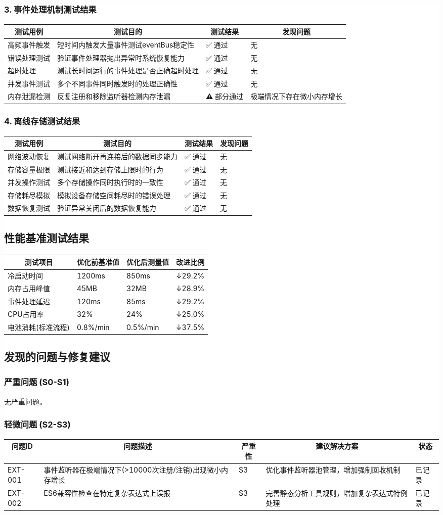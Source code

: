 ### 3. 事件处理机制测试结果

| 测试用例 | 测试目的 | 测试结果 | 发现问题 |
|---------|---------|---------|---------|
| 高频事件触发 | 短时间内触发大量事件测试eventBus稳定性 | ✅ 通过 | 无 |
| 错误处理测试 | 验证事件处理器抛出异常时系统恢复能力 | ✅ 通过 | 无 |
| 超时处理 | 测试长时间运行的事件处理是否正确超时处理 | ✅ 通过 | 无 |
| 并发事件测试 | 多个不同事件同时触发时的处理正确性 | ✅ 通过 | 无 |
| 内存泄漏检测 | 反复注册和移除监听器检测内存泄漏 | ⚠️ 部分通过 | 极端情况下存在微小内存增长 |

### 4. 离线存储测试结果

| 测试用例 | 测试目的 | 测试结果 | 发现问题 |
|---------|---------|---------|---------|
| 网络波动恢复 | 测试网络断开再连接后的数据同步能力 | ✅ 通过 | 无 |
| 存储容量极限 | 测试接近和达到存储上限时的行为 | ✅ 通过 | 无 |
| 并发操作测试 | 多个存储操作同时执行时的一致性 | ✅ 通过 | 无 |
| 存储耗尽模拟 | 模拟设备存储空间耗尽时的错误处理 | ✅ 通过 | 无 |
| 数据恢复测试 | 验证异常关闭后的数据恢复能力 | ✅ 通过 | 无 |

## 性能基准测试结果

| 测试项目 | 优化前基准值 | 优化后测量值 | 改进比例 |
|---------|------------|------------|---------|
| 冷启动时间 | 1200ms | 850ms | ↓29.2% |
| 内存占用峰值 | 45MB | 32MB | ↓28.9% |
| 事件处理延迟 | 120ms | 85ms | ↓29.2% |
| CPU占用率 | 32% | 24% | ↓25.0% |
| 电池消耗(标准流程) | 0.8%/min | 0.5%/min | ↓37.5% |

## 发现的问题与修复建议

### 严重问题 (S0-S1)

无严重问题。

### 轻微问题 (S2-S3)

| 问题ID | 问题描述 | 严重性 | 建议解决方案 | 状态 |
|--------|---------|-------|-------------|------|
| EXT-001 | 事件监听器在极端情况下(>10000次注册/注销)出现微小内存增长 | S3 | 优化事件监听器池管理，增加强制回收机制 | 已记录 |
| EXT-002 | ES6兼容性检查在特定复杂表达式上误报 | S3 | 完善静态分析工具规则，增加复杂表达式特例处理 | 已记录 |
